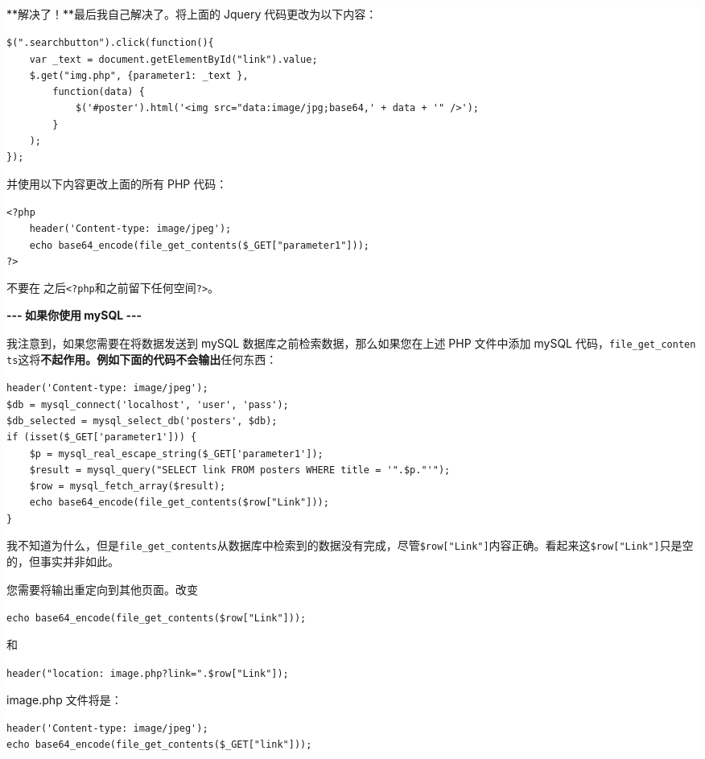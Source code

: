 **解决了！**最后我自己解决了。将上面的 Jquery 代码更改为以下内容：

```
$(".searchbutton").click(function(){    
    var _text = document.getElementById("link").value;
    $.get("img.php", {parameter1: _text }, 
        function(data) {
            $('#poster').html('<img src="data:image/jpg;base64,' + data + '" />');
        }
    );
}); 
```

并使用以下内容更改上面的所有 PHP 代码：

```
<?php
    header('Content-type: image/jpeg');
    echo base64_encode(file_get_contents($_GET["parameter1"]));
?> 
```

不要在 之后`<?php`和之前留下任何空间`?>`。

**--- 如果你使用 mySQL ---**

我注意到，如果您需要在将数据发送到 mySQL 数据库之前检索数据，那么如果您在上述 PHP 文件中添加 mySQL 代码，`file_get_contents`这将**不起作用。**例如下面的代码**不会输出**任何东西：

```
header('Content-type: image/jpeg');
$db = mysql_connect('localhost', 'user', 'pass');
$db_selected = mysql_select_db('posters', $db);
if (isset($_GET['parameter1'])) {
    $p = mysql_real_escape_string($_GET['parameter1']);
    $result = mysql_query("SELECT link FROM posters WHERE title = '".$p."'");
    $row = mysql_fetch_array($result);
    echo base64_encode(file_get_contents($row["Link"]));
} 
```

我不知道为什么，但是`file_get_contents`从数据库中检索到的数据没有完成，尽管`$row["Link"]`内容正确。看起来这`$row["Link"]`只是空的，但事实并非如此。

您需要将输出重定向到其他页面。改变

```
echo base64_encode(file_get_contents($row["Link"])); 
```

和

```
header("location: image.php?link=".$row["Link"]); 
```

image.php 文件将是：

```
header('Content-type: image/jpeg');
echo base64_encode(file_get_contents($_GET["link"])); 
```
